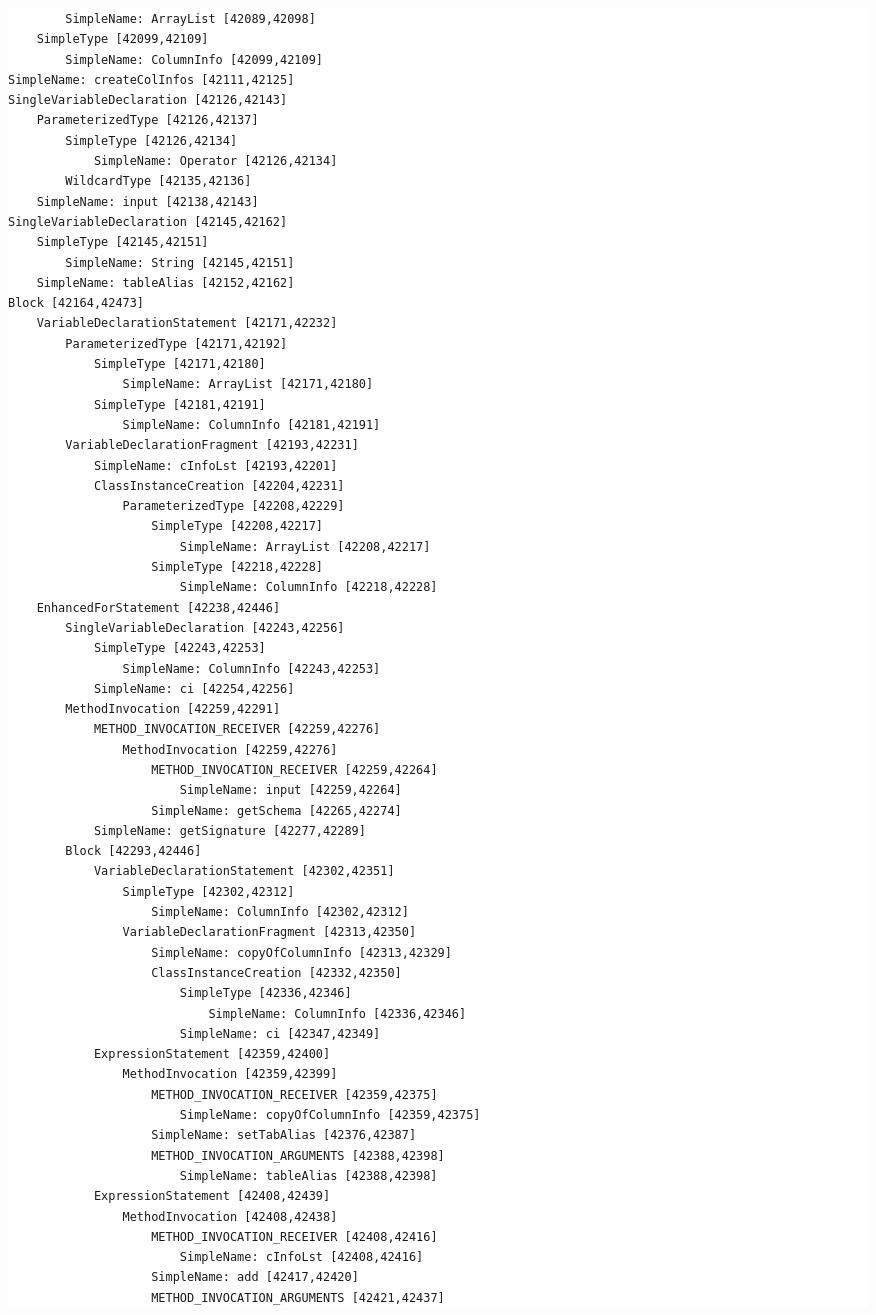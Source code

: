             SimpleName: ArrayList [42089,42098]
        SimpleType [42099,42109]
            SimpleName: ColumnInfo [42099,42109]
    SimpleName: createColInfos [42111,42125]
    SingleVariableDeclaration [42126,42143]
        ParameterizedType [42126,42137]
            SimpleType [42126,42134]
                SimpleName: Operator [42126,42134]
            WildcardType [42135,42136]
        SimpleName: input [42138,42143]
    SingleVariableDeclaration [42145,42162]
        SimpleType [42145,42151]
            SimpleName: String [42145,42151]
        SimpleName: tableAlias [42152,42162]
    Block [42164,42473]
        VariableDeclarationStatement [42171,42232]
            ParameterizedType [42171,42192]
                SimpleType [42171,42180]
                    SimpleName: ArrayList [42171,42180]
                SimpleType [42181,42191]
                    SimpleName: ColumnInfo [42181,42191]
            VariableDeclarationFragment [42193,42231]
                SimpleName: cInfoLst [42193,42201]
                ClassInstanceCreation [42204,42231]
                    ParameterizedType [42208,42229]
                        SimpleType [42208,42217]
                            SimpleName: ArrayList [42208,42217]
                        SimpleType [42218,42228]
                            SimpleName: ColumnInfo [42218,42228]
        EnhancedForStatement [42238,42446]
            SingleVariableDeclaration [42243,42256]
                SimpleType [42243,42253]
                    SimpleName: ColumnInfo [42243,42253]
                SimpleName: ci [42254,42256]
            MethodInvocation [42259,42291]
                METHOD_INVOCATION_RECEIVER [42259,42276]
                    MethodInvocation [42259,42276]
                        METHOD_INVOCATION_RECEIVER [42259,42264]
                            SimpleName: input [42259,42264]
                        SimpleName: getSchema [42265,42274]
                SimpleName: getSignature [42277,42289]
            Block [42293,42446]
                VariableDeclarationStatement [42302,42351]
                    SimpleType [42302,42312]
                        SimpleName: ColumnInfo [42302,42312]
                    VariableDeclarationFragment [42313,42350]
                        SimpleName: copyOfColumnInfo [42313,42329]
                        ClassInstanceCreation [42332,42350]
                            SimpleType [42336,42346]
                                SimpleName: ColumnInfo [42336,42346]
                            SimpleName: ci [42347,42349]
                ExpressionStatement [42359,42400]
                    MethodInvocation [42359,42399]
                        METHOD_INVOCATION_RECEIVER [42359,42375]
                            SimpleName: copyOfColumnInfo [42359,42375]
                        SimpleName: setTabAlias [42376,42387]
                        METHOD_INVOCATION_ARGUMENTS [42388,42398]
                            SimpleName: tableAlias [42388,42398]
                ExpressionStatement [42408,42439]
                    MethodInvocation [42408,42438]
                        METHOD_INVOCATION_RECEIVER [42408,42416]
                            SimpleName: cInfoLst [42408,42416]
                        SimpleName: add [42417,42420]
                        METHOD_INVOCATION_ARGUMENTS [42421,42437]